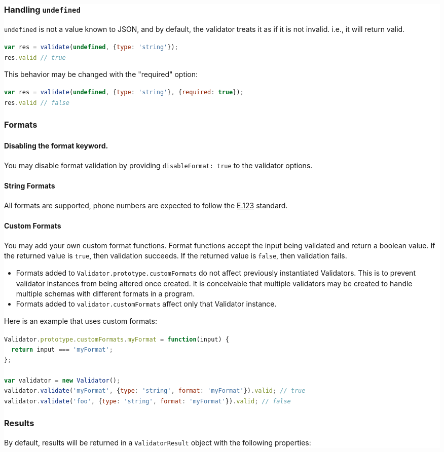### Handling `undefined`

`undefined` is not a value known to JSON, and by default, the validator treats it as if it is not invalid. i.e., it will return valid.

```javascript
var res = validate(undefined, {type: 'string'});
res.valid // true
```

This behavior may be changed with the "required" option:

```javascript
var res = validate(undefined, {type: 'string'}, {required: true});
res.valid // false
```

### Formats

#### Disabling the format keyword.

You may disable format validation by providing `disableFormat: true` to the validator
options.

#### String Formats

All formats are supported, phone numbers are expected to follow the [E.123](http://en.wikipedia.org/wiki/E.123) standard.

#### Custom Formats

You may add your own custom format functions.  Format functions accept the input
being validated and return a boolean value.  If the returned value is `true`, then
validation succeeds.  If the returned value is `false`, then validation fails.

* Formats added to `Validator.prototype.customFormats` do not affect previously instantiated
Validators.  This is to prevent validator instances from being altered once created.
It is conceivable that multiple validators may be created to handle multiple schemas
with different formats in a program.
* Formats added to `validator.customFormats` affect only that Validator instance.

Here is an example that uses custom formats:

```javascript
Validator.prototype.customFormats.myFormat = function(input) {
  return input === 'myFormat';
};

var validator = new Validator();
validator.validate('myFormat', {type: 'string', format: 'myFormat'}).valid; // true
validator.validate('foo', {type: 'string', format: 'myFormat'}).valid; // false
```

### Results

By default, results will be returned in a `ValidatorResult` object with the following properties:
